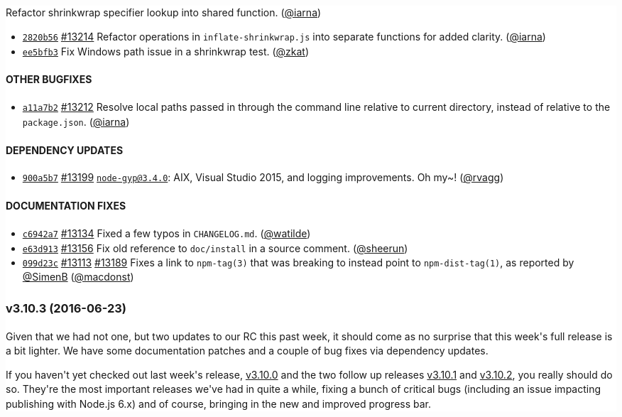   Refactor shrinkwrap specifier lookup into shared function.
  ([@iarna](https://github.com/iarna))
* [`2820b56`](https://github.com/npm/npm/commit/2820b56a43e1cc1e12079a4c886f6c14fe8c4f10)
  [#13214](https://github.com/npm/npm/pull/13214)
  Refactor operations in `inflate-shrinkwrap.js` into separate functions for
  added clarity.
  ([@iarna](https://github.com/iarna))
* [`ee5bfb3`](https://github.com/npm/npm/commit/ee5bfb3e56ee7ae582bec9f741f32b224c279947)
  Fix Windows path issue in a shrinkwrap test.
  ([@zkat](https://github.com/zkat))

#### OTHER BUGFIXES

* [`a11a7b2`](https://github.com/npm/npm/commit/a11a7b2e7df9478ac9101b06eead4a74c41a648d)
  [#13212](https://github.com/npm/npm/pull/13212)
  Resolve local paths passed in through the command line relative to current
  directory, instead of relative to the `package.json`.
  ([@iarna](https://github.com/iarna))

#### DEPENDENCY UPDATES

* [`900a5b7`](https://github.com/npm/npm/commit/900a5b7f18b277786397faac05853c030263feb8)
  [#13199](https://github.com/npm/npm/pull/13199)
  [`node-gyp@3.4.0`](https://github.com/nodejs/node-gyp/blob/master/CHANGELOG.md):
  AIX, Visual Studio 2015, and logging improvements. Oh my~!
  ([@rvagg](https://github.com/rvagg))

#### DOCUMENTATION FIXES

* [`c6942a7`](https://github.com/npm/npm/commit/c6942a7d6acb2b8c73206353bbec03380a056af4)
  [#13134](https://github.com/npm/npm/pull/13134)
  Fixed a few typos in `CHANGELOG.md`.
  ([@watilde](https://github.com/watilde))
* [`e63d913`](https://github.com/npm/npm/commit/e63d913127731ece56dcd69c7c0182af21be58f8)
  [#13156](https://github.com/npm/npm/pull/13156)
  Fix old reference to `doc/install` in a source comment.
  ([@sheerun](https://github.com/sheerun))
* [`099d23c`](https://github.com/npm/npm/commit/099d23cc8f38b524dc19a25857b2ebeca13c49d6)
  [#13113](https://github.com/npm/npm/issues/13113)
  [#13189](https://github.com/npm/npm/pull/13189)
  Fixes a link to `npm-tag(3)` that was breaking to instead point to
  `npm-dist-tag(1)`, as reported by [@SimenB](https://github.com/SimenB)
  ([@macdonst](https://github.com/macdonst))

### v3.10.3 (2016-06-23)

Given that we had not one, but two updates to our RC this past week, it
should come as no surprise that this week's full release is a bit
lighter. We have some documentation patches and a couple of bug fixes via
dependency updates.

If you haven't yet checked out last week's release,
[v3.10.0](https://github.com/npm/npm/releases/tag/v3.10.0)
and the two follow up releases
[v3.10.1](https://github.com/npm/npm/releases/tag/v3.10.1)
and
[v3.10.2](https://github.com/npm/npm/releases/tag/v3.10.2),
you really should do so. They're the most important releases we've had in
quite a while, fixing a bunch of critical bugs (including an issue
impacting publishing with Node.js 6.x) and of course, bringing in the new
and improved progress bar.
